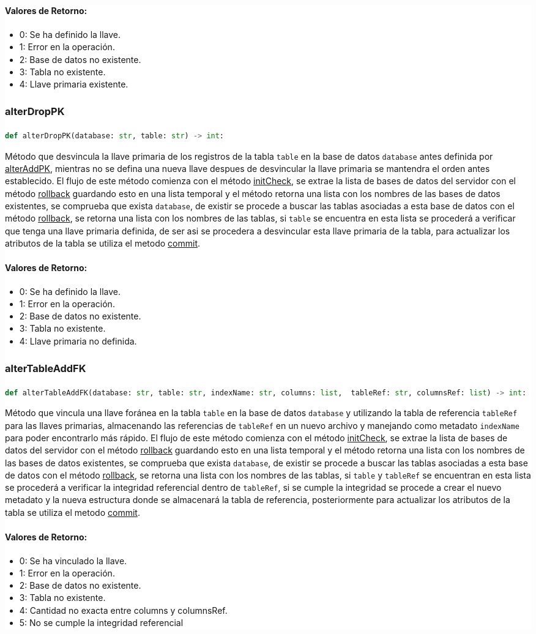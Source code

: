 #### Valores de Retorno:
- 0: Se ha definido la llave.
- 1: Error en la operación.
- 2: Base de datos no existente.
- 3: Tabla no existente.
- 4: Llave primaria existente.


### alterDropPK
```python 
def alterDropPK(database: str, table: str) -> int:
```

Método que desvincula la llave primaria de los registros de la tabla `table` en la base de datos `database` antes definida por [alterAddPK](#alterAddPK), mientras no se defina una nueva llave despues de desvincular la llave primaria se mantendra el orden antes establecido. El flujo de este método comienza con el método [initCheck](#initCheck), se extrae la lista de bases de datos del servidor con el método [rollback](#rollback) guardando esto en una lista temporal y el método retorna una lista con los nombres de las bases de datos existentes, se comprueba que exista `database`, de existir se procede a buscar las tablas asociadas a esta base de datos con el método [rollback](#rollback), se retorna una lista con los nombres de las tablas, si `table` se encuentra en esta lista se procederá a verificar que tenga una llave primaria definida, de ser asi se procedera a desvincular esta llave primaria de la tabla, para actualizar los atributos de la tabla se utiliza el metodo [commit](#commit).

#### Valores de Retorno:
- 0: Se ha definido la llave.
- 1: Error en la operación.
- 2: Base de datos no existente.
- 3: Tabla no existente.
- 4: Llave primaria no definida.

### alterTableAddFK
```python 
def alterTableAddFK(database: str, table: str, indexName: str, columns: list,  tableRef: str, columnsRef: list) -> int:
```

Método que vincula una llave foránea en la tabla `table` en la base de datos `database` y utilizando la tabla de referencia `tableRef` para las llaves primarias, almacenando las referencias de `tableRef` en un nuevo archivo y manejando como metadato `indexName` para poder encontrarlo más rápido. El flujo de este método comienza con el método [initCheck](#initCheck), se extrae la lista de bases de datos del servidor con el método [rollback](#rollback) guardando esto en una lista temporal y el método retorna una lista con los nombres de las bases de datos existentes, se comprueba que exista `database`, de existir se procede a buscar las tablas asociadas a esta base de datos con el método [rollback](#rollback), se retorna una lista con los nombres de las tablas, si `table` y `tableRef` se encuentran en esta lista se procederá a verificar la integridad referencial dentro de `tableRef`, si se cumple la integridad se procede a crear el nuevo metadato y la nueva estructura donde se almacenará la tabla de referencia, posteriormente para actualizar los atributos de la tabla se utiliza el metodo [commit](#commit).

#### Valores de Retorno:
- 0: Se ha vinculado la llave.
- 1: Error en la operación.
- 2: Base de datos no existente.
- 3: Tabla no existente.
- 4: Cantidad no exacta entre columns y columnsRef.
- 5: No se cumple la integridad referencial
